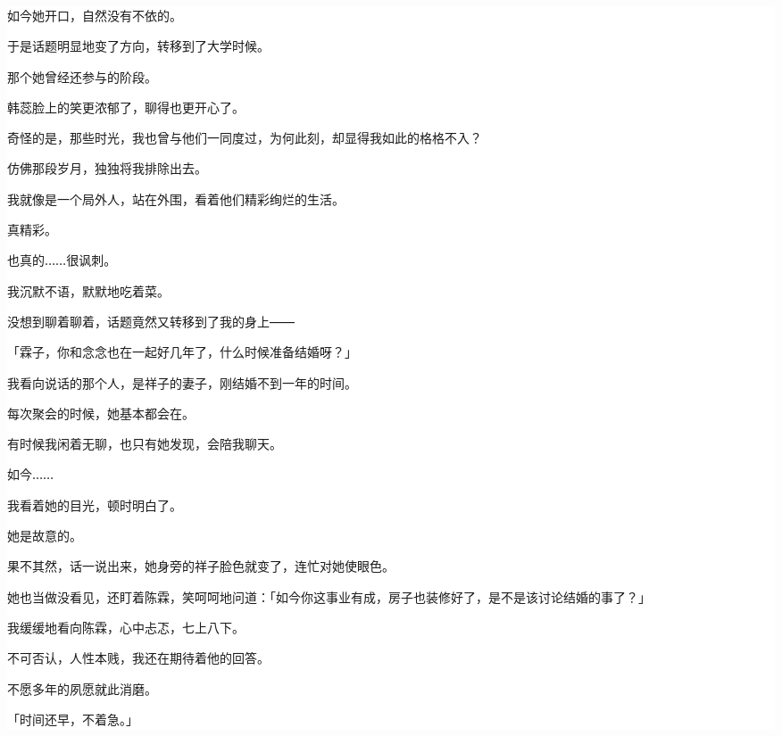 
如今她开口，自然没有不依的。


于是话题明显地变了方向，转移到了大学时候。


那个她曾经还参与的阶段。


韩蕊脸上的笑更浓郁了，聊得也更开心了。


奇怪的是，那些时光，我也曾与他们一同度过，为何此刻，却显得我如此的格格不入？


仿佛那段岁月，独独将我排除出去。


我就像是一个局外人，站在外围，看着他们精彩绚烂的生活。


真精彩。


也真的……很讽刺。


我沉默不语，默默地吃着菜。


没想到聊着聊着，话题竟然又转移到了我的身上——


「霖子，你和念念也在一起好几年了，什么时候准备结婚呀？」


我看向说话的那个人，是祥子的妻子，刚结婚不到一年的时间。


每次聚会的时候，她基本都会在。


有时候我闲着无聊，也只有她发现，会陪我聊天。


如今……


我看着她的目光，顿时明白了。


她是故意的。


果不其然，话一说出来，她身旁的祥子脸色就变了，连忙对她使眼色。


她也当做没看见，还盯着陈霖，笑呵呵地问道：「如今你这事业有成，房子也装修好了，是不是该讨论结婚的事了？」


我缓缓地看向陈霖，心中忐忑，七上八下。


不可否认，人性本贱，我还在期待着他的回答。


不愿多年的夙愿就此消磨。


「时间还早，不着急。」

